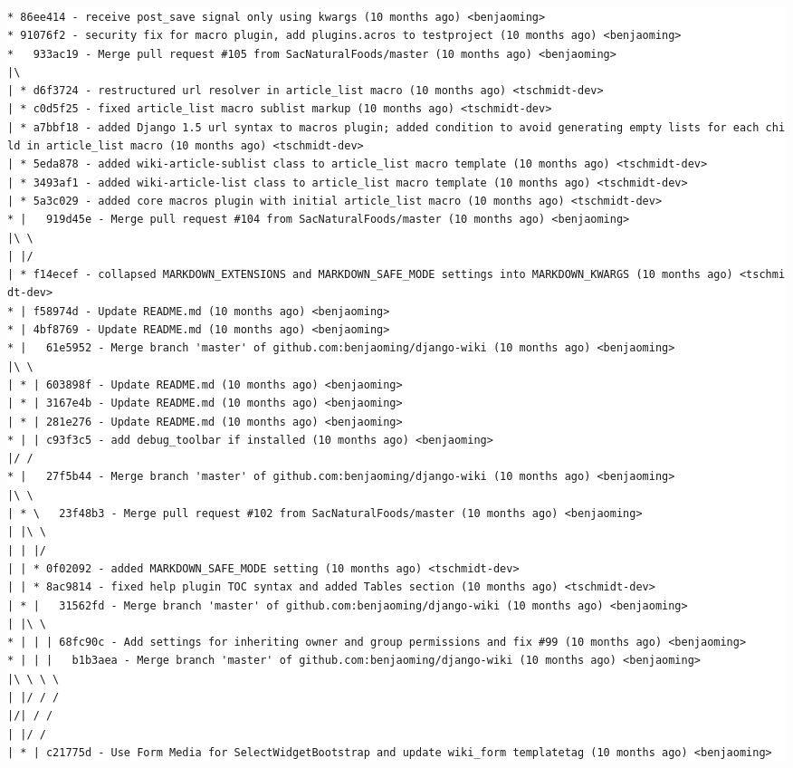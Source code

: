     * 86ee414 - receive post_save signal only using kwargs (10 months ago) <benjaoming>
    * 91076f2 - security fix for macro plugin, add plugins.acros to testproject (10 months ago) <benjaoming>
    *   933ac19 - Merge pull request #105 from SacNaturalFoods/master (10 months ago) <benjaoming>
    |\  
    | * d6f3724 - restructured url resolver in article_list macro (10 months ago) <tschmidt-dev>
    | * c0d5f25 - fixed article_list macro sublist markup (10 months ago) <tschmidt-dev>
    | * a7bbf18 - added Django 1.5 url syntax to macros plugin; added condition to avoid generating empty lists for each child in article_list macro (10 months ago) <tschmidt-dev>
    | * 5eda878 - added wiki-article-sublist class to article_list macro template (10 months ago) <tschmidt-dev>
    | * 3493af1 - added wiki-article-list class to article_list macro template (10 months ago) <tschmidt-dev>
    | * 5a3c029 - added core macros plugin with initial article_list macro (10 months ago) <tschmidt-dev>
    * |   919d45e - Merge pull request #104 from SacNaturalFoods/master (10 months ago) <benjaoming>
    |\ \  
    | |/  
    | * f14ecef - collapsed MARKDOWN_EXTENSIONS and MARKDOWN_SAFE_MODE settings into MARKDOWN_KWARGS (10 months ago) <tschmidt-dev>
    * | f58974d - Update README.md (10 months ago) <benjaoming>
    * | 4bf8769 - Update README.md (10 months ago) <benjaoming>
    * |   61e5952 - Merge branch 'master' of github.com:benjaoming/django-wiki (10 months ago) <benjaoming>
    |\ \  
    | * | 603898f - Update README.md (10 months ago) <benjaoming>
    | * | 3167e4b - Update README.md (10 months ago) <benjaoming>
    | * | 281e276 - Update README.md (10 months ago) <benjaoming>
    * | | c93f3c5 - add debug_toolbar if installed (10 months ago) <benjaoming>
    |/ /  
    * |   27f5b44 - Merge branch 'master' of github.com:benjaoming/django-wiki (10 months ago) <benjaoming>
    |\ \  
    | * \   23f48b3 - Merge pull request #102 from SacNaturalFoods/master (10 months ago) <benjaoming>
    | |\ \  
    | | |/  
    | | * 0f02092 - added MARKDOWN_SAFE_MODE setting (10 months ago) <tschmidt-dev>
    | | * 8ac9814 - fixed help plugin TOC syntax and added Tables section (10 months ago) <tschmidt-dev>
    | * |   31562fd - Merge branch 'master' of github.com:benjaoming/django-wiki (10 months ago) <benjaoming>
    | |\ \  
    * | | | 68fc90c - Add settings for inheriting owner and group permissions and fix #99 (10 months ago) <benjaoming>
    * | | |   b1b3aea - Merge branch 'master' of github.com:benjaoming/django-wiki (10 months ago) <benjaoming>
    |\ \ \ \  
    | |/ / /  
    |/| / /   
    | |/ /    
    | * | c21775d - Use Form Media for SelectWidgetBootstrap and update wiki_form templatetag (10 months ago) <benjaoming>